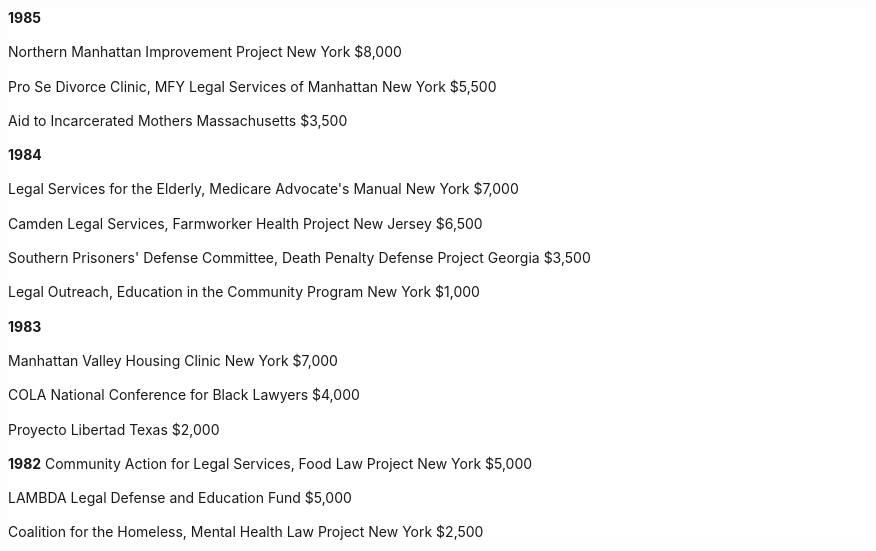 **1985**

Northern Manhattan Improvement Project
New York
$8,000

Pro Se Divorce Clinic, MFY Legal Services of Manhattan
New York
$5,500

Aid to Incarcerated Mothers
Massachusetts
$3,500

**1984**

Legal Services for the Elderly, Medicare Advocate's Manual
New York
$7,000

Camden Legal Services, Farmworker Health Project
New Jersey
$6,500

Southern Prisoners' Defense Committee, Death Penalty Defense Project
Georgia
$3,500

Legal Outreach, Education in the Community Program
New York
$1,000

**1983**

Manhattan Valley Housing Clinic
New York
$7,000

COLA National Conference for Black Lawyers
$4,000

Proyecto Libertad
Texas
$2,000

**1982**
Community Action for Legal Services, Food Law Project
New York
$5,000


LAMBDA Legal Defense and Education Fund
$5,000


Coalition for the Homeless, Mental Health Law Project
New York
$2,500
